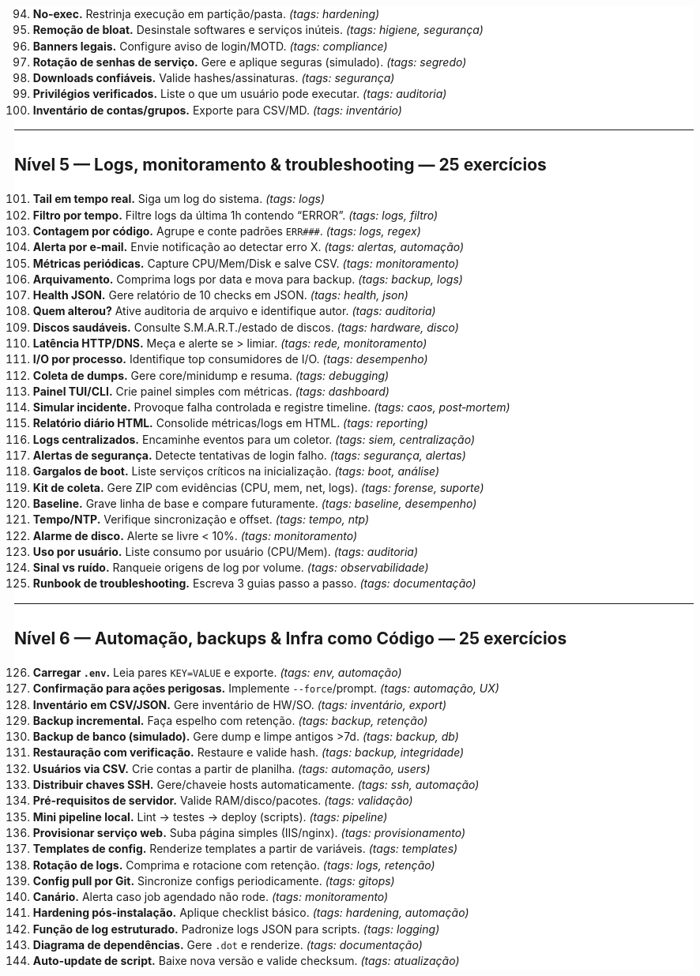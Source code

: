 094. **No‑exec.** Restrinja execução em partição/pasta. _(tags: hardening)_  
095. **Remoção de bloat.** Desinstale softwares e serviços inúteis. _(tags: higiene, segurança)_  
096. **Banners legais.** Configure aviso de login/MOTD. _(tags: compliance)_  
097. **Rotação de senhas de serviço.** Gere e aplique seguras (simulado). _(tags: segredo)_  
098. **Downloads confiáveis.** Valide hashes/assinaturas. _(tags: segurança)_  
099. **Privilégios verificados.** Liste o que um usuário pode executar. _(tags: auditoria)_  
100. **Inventário de contas/grupos.** Exporte para CSV/MD. _(tags: inventário)_

---

## Nível 5 — Logs, monitoramento & troubleshooting — 25 exercícios

101. **Tail em tempo real.** Siga um log do sistema. _(tags: logs)_  
102. **Filtro por tempo.** Filtre logs da última 1h contendo “ERROR”. _(tags: logs, filtro)_  
103. **Contagem por código.** Agrupe e conte padrões `ERR###`. _(tags: logs, regex)_  
104. **Alerta por e‑mail.** Envie notificação ao detectar erro X. _(tags: alertas, automação)_  
105. **Métricas periódicas.** Capture CPU/Mem/Disk e salve CSV. _(tags: monitoramento)_  
106. **Arquivamento.** Comprima logs por data e mova para backup. _(tags: backup, logs)_  
107. **Health JSON.** Gere relatório de 10 checks em JSON. _(tags: health, json)_  
108. **Quem alterou?** Ative auditoria de arquivo e identifique autor. _(tags: auditoria)_  
109. **Discos saudáveis.** Consulte S.M.A.R.T./estado de discos. _(tags: hardware, disco)_  
110. **Latência HTTP/DNS.** Meça e alerte se > limiar. _(tags: rede, monitoramento)_  
111. **I/O por processo.** Identifique top consumidores de I/O. _(tags: desempenho)_  
112. **Coleta de dumps.** Gere core/minidump e resuma. _(tags: debugging)_  
113. **Painel TUI/CLI.** Crie painel simples com métricas. _(tags: dashboard)_  
114. **Simular incidente.** Provoque falha controlada e registre timeline. _(tags: caos, post‑mortem)_  
115. **Relatório diário HTML.** Consolide métricas/logs em HTML. _(tags: reporting)_  
116. **Logs centralizados.** Encaminhe eventos para um coletor. _(tags: siem, centralização)_  
117. **Alertas de segurança.** Detecte tentativas de login falho. _(tags: segurança, alertas)_  
118. **Gargalos de boot.** Liste serviços críticos na inicialização. _(tags: boot, análise)_  
119. **Kit de coleta.** Gere ZIP com evidências (CPU, mem, net, logs). _(tags: forense, suporte)_  
120. **Baseline.** Grave linha de base e compare futuramente. _(tags: baseline, desempenho)_  
121. **Tempo/NTP.** Verifique sincronização e offset. _(tags: tempo, ntp)_  
122. **Alarme de disco.** Alerte se livre < 10%. _(tags: monitoramento)_  
123. **Uso por usuário.** Liste consumo por usuário (CPU/Mem). _(tags: auditoria)_  
124. **Sinal vs ruído.** Ranqueie origens de log por volume. _(tags: observabilidade)_  
125. **Runbook de troubleshooting.** Escreva 3 guias passo a passo. _(tags: documentação)_

---

## Nível 6 — Automação, backups & Infra como Código — 25 exercícios

126. **Carregar `.env`.** Leia pares `KEY=VALUE` e exporte. _(tags: env, automação)_  
127. **Confirmação para ações perigosas.** Implemente `--force`/prompt. _(tags: automação, UX)_  
128. **Inventário em CSV/JSON.** Gere inventário de HW/SO. _(tags: inventário, export)_  
129. **Backup incremental.** Faça espelho com retenção. _(tags: backup, retenção)_  
130. **Backup de banco (simulado).** Gere dump e limpe antigos >7d. _(tags: backup, db)_  
131. **Restauração com verificação.** Restaure e valide hash. _(tags: backup, integridade)_  
132. **Usuários via CSV.** Crie contas a partir de planilha. _(tags: automação, users)_  
133. **Distribuir chaves SSH.** Gere/chaveie hosts automaticamente. _(tags: ssh, automação)_  
134. **Pré‑requisitos de servidor.** Valide RAM/disco/pacotes. _(tags: validação)_  
135. **Mini pipeline local.** Lint → testes → deploy (scripts). _(tags: pipeline)_  
136. **Provisionar serviço web.** Suba página simples (IIS/nginx). _(tags: provisionamento)_  
137. **Templates de config.** Renderize templates a partir de variáveis. _(tags: templates)_  
138. **Rotação de logs.** Comprima e rotacione com retenção. _(tags: logs, retenção)_  
139. **Config pull por Git.** Sincronize configs periodicamente. _(tags: gitops)_  
140. **Canário.** Alerta caso job agendado não rode. _(tags: monitoramento)_  
141. **Hardening pós‑instalação.** Aplique checklist básico. _(tags: hardening, automação)_  
142. **Função de log estruturado.** Padronize logs JSON para scripts. _(tags: logging)_  
143. **Diagrama de dependências.** Gere `.dot` e renderize. _(tags: documentação)_  
144. **Auto‑update de script.** Baixe nova versão e valide checksum. _(tags: atualização)_  